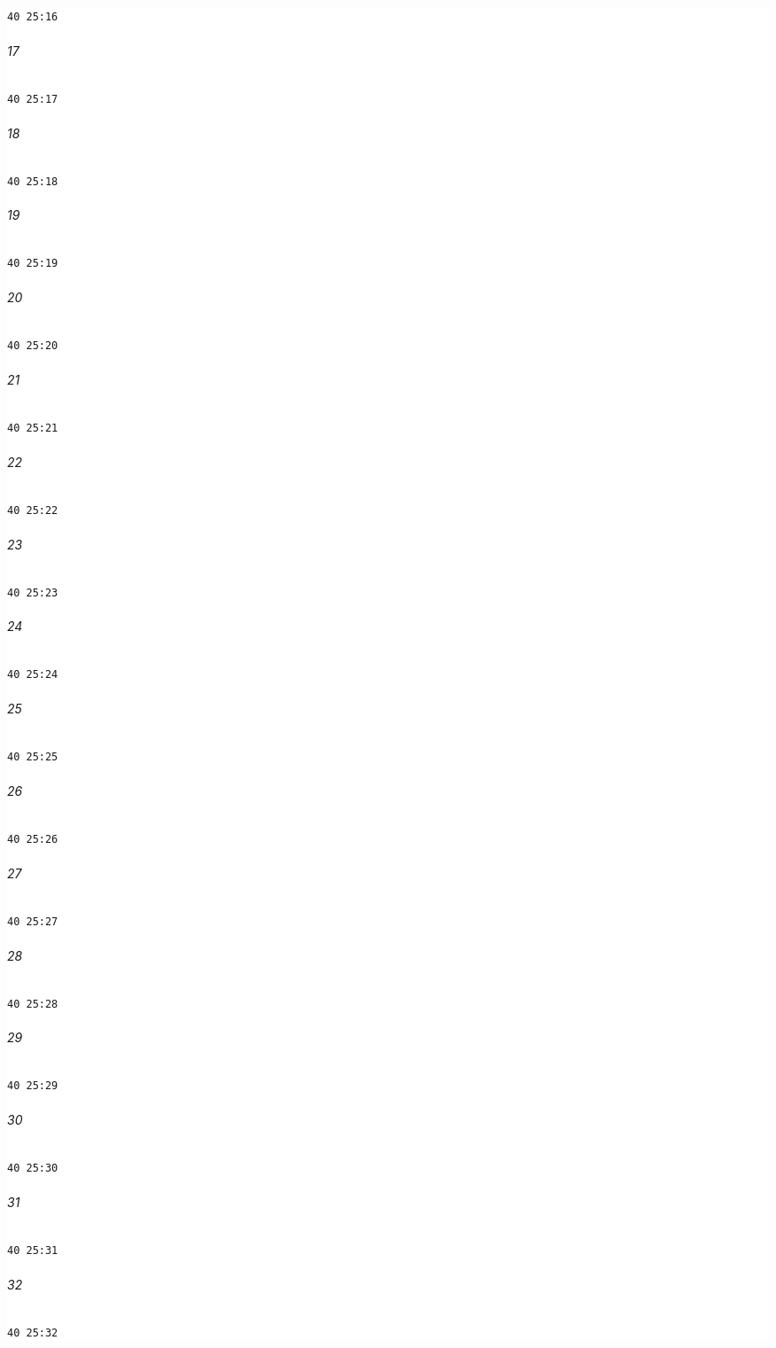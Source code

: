 ``` verse
40 25:16
```
###### 17
``` verse
40 25:17
```
###### 18
``` verse
40 25:18
```
###### 19
``` verse
40 25:19
```
###### 20
``` verse
40 25:20
```
###### 21
``` verse
40 25:21
```
###### 22
``` verse
40 25:22
```
###### 23
``` verse
40 25:23
```
###### 24
``` verse
40 25:24
```
###### 25
``` verse
40 25:25
```
###### 26
``` verse
40 25:26
```
###### 27
``` verse
40 25:27
```
###### 28
``` verse
40 25:28
```
###### 29
``` verse
40 25:29
```
###### 30
``` verse
40 25:30
```
###### 31
``` verse
40 25:31
```
###### 32
``` verse
40 25:32
```